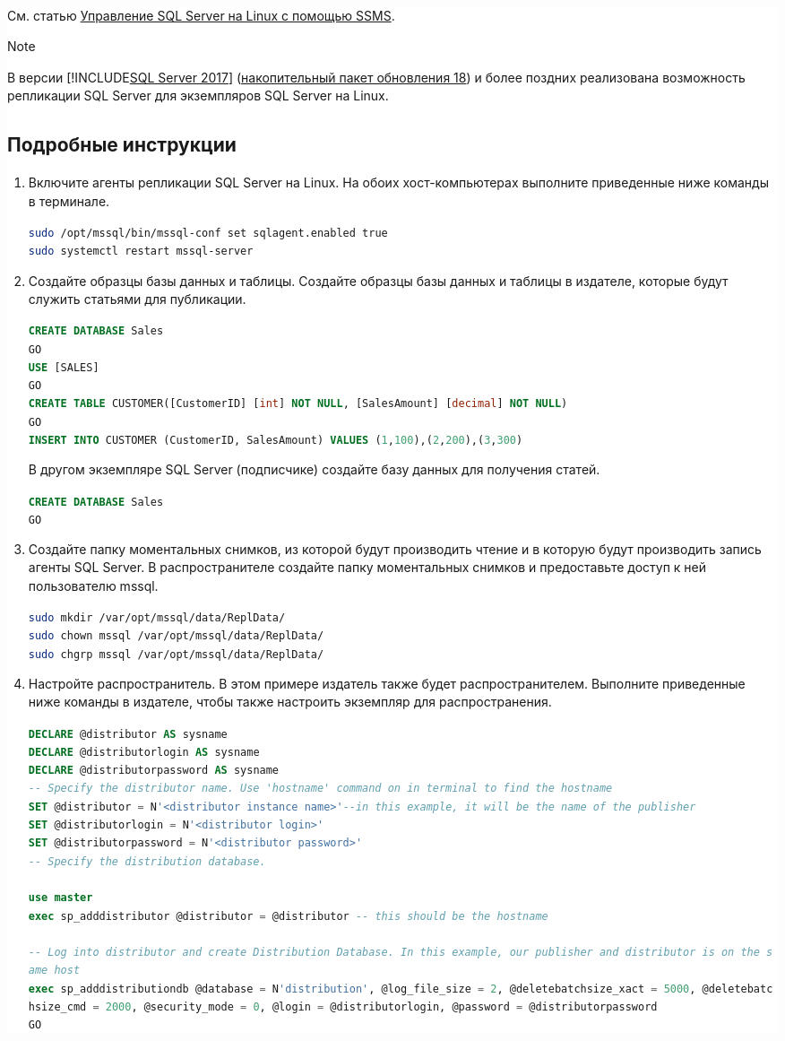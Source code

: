    См. статью [Управление SQL Server на Linux с помощью SSMS](./sql-server-linux-manage-ssms.md).

   >[!NOTE]
   >В версии [!INCLUDE[SQL Server 2017](../includes/sssqlv14-md.md)] ([накопительный пакет обновления 18](https://support.microsoft.com/help/4527377)) и более поздних реализована возможность репликации SQL Server для экземпляров SQL Server на Linux.

## <a name="detailed-steps"></a>Подробные инструкции

1. Включите агенты репликации SQL Server на Linux. На обоих хост-компьютерах выполните приведенные ниже команды в терминале. 

   ```bash
   sudo /opt/mssql/bin/mssql-conf set sqlagent.enabled true 
   sudo systemctl restart mssql-server
   ```

1. Создайте образцы базы данных и таблицы. Создайте образцы базы данных и таблицы в издателе, которые будут служить статьями для публикации.

   ```sql
   CREATE DATABASE Sales
   GO
   USE [SALES]
   GO 
   CREATE TABLE CUSTOMER([CustomerID] [int] NOT NULL, [SalesAmount] [decimal] NOT NULL)
   GO 
   INSERT INTO CUSTOMER (CustomerID, SalesAmount) VALUES (1,100),(2,200),(3,300)
   ```

   В другом экземпляре SQL Server (подписчике) создайте базу данных для получения статей.

   ```sql
   CREATE DATABASE Sales
   GO
   ```

1. Создайте папку моментальных снимков, из которой будут производить чтение и в которую будут производить запись агенты SQL Server. В распространителе создайте папку моментальных снимков и предоставьте доступ к ней пользователю mssql. 

   ```bash
   sudo mkdir /var/opt/mssql/data/ReplData/
   sudo chown mssql /var/opt/mssql/data/ReplData/
   sudo chgrp mssql /var/opt/mssql/data/ReplData/
   ```

1. Настройте распространитель. В этом примере издатель также будет распространителем. Выполните приведенные ниже команды в издателе, чтобы также настроить экземпляр для распространения.

   ```sql
   DECLARE @distributor AS sysname
   DECLARE @distributorlogin AS sysname
   DECLARE @distributorpassword AS sysname
   -- Specify the distributor name. Use 'hostname' command on in terminal to find the hostname
   SET @distributor = N'<distributor instance name>'--in this example, it will be the name of the publisher
   SET @distributorlogin = N'<distributor login>'
   SET @distributorpassword = N'<distributor password>'
   -- Specify the distribution database. 
   
   use master
   exec sp_adddistributor @distributor = @distributor -- this should be the hostname

   -- Log into distributor and create Distribution Database. In this example, our publisher and distributor is on the same host
   exec sp_adddistributiondb @database = N'distribution', @log_file_size = 2, @deletebatchsize_xact = 5000, @deletebatchsize_cmd = 2000, @security_mode = 0, @login = @distributorlogin, @password = @distributorpassword
   GO
   ```